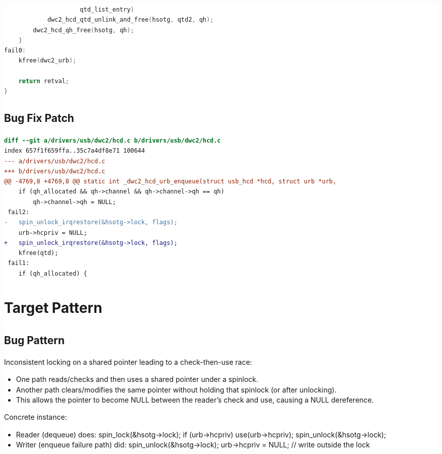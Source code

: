 ```c
					 qtd_list_entry)
			dwc2_hcd_qtd_unlink_and_free(hsotg, qtd2, qh);
		dwc2_hcd_qh_free(hsotg, qh);
	}
fail0:
	kfree(dwc2_urb);

	return retval;
}
```

## Bug Fix Patch

```diff
diff --git a/drivers/usb/dwc2/hcd.c b/drivers/usb/dwc2/hcd.c
index 657f1f659ffa..35c7a4df8e71 100644
--- a/drivers/usb/dwc2/hcd.c
+++ b/drivers/usb/dwc2/hcd.c
@@ -4769,8 +4769,8 @@ static int _dwc2_hcd_urb_enqueue(struct usb_hcd *hcd, struct urb *urb,
 	if (qh_allocated && qh->channel && qh->channel->qh == qh)
 		qh->channel->qh = NULL;
 fail2:
-	spin_unlock_irqrestore(&hsotg->lock, flags);
 	urb->hcpriv = NULL;
+	spin_unlock_irqrestore(&hsotg->lock, flags);
 	kfree(qtd);
 fail1:
 	if (qh_allocated) {
```


# Target Pattern

## Bug Pattern

Inconsistent locking on a shared pointer leading to a check-then-use race:

- One path reads/checks and then uses a shared pointer under a spinlock.
- Another path clears/modifies the same pointer without holding that spinlock (or after unlocking).
- This allows the pointer to become NULL between the reader’s check and use, causing a NULL dereference.

Concrete instance:
- Reader (dequeue) does:
  spin_lock(&hsotg->lock);
  if (urb->hcpriv)
      use(urb->hcpriv);
  spin_unlock(&hsotg->lock);
- Writer (enqueue failure path) did:
  spin_unlock(&hsotg->lock);
  urb->hcpriv = NULL;  // write outside the lock
